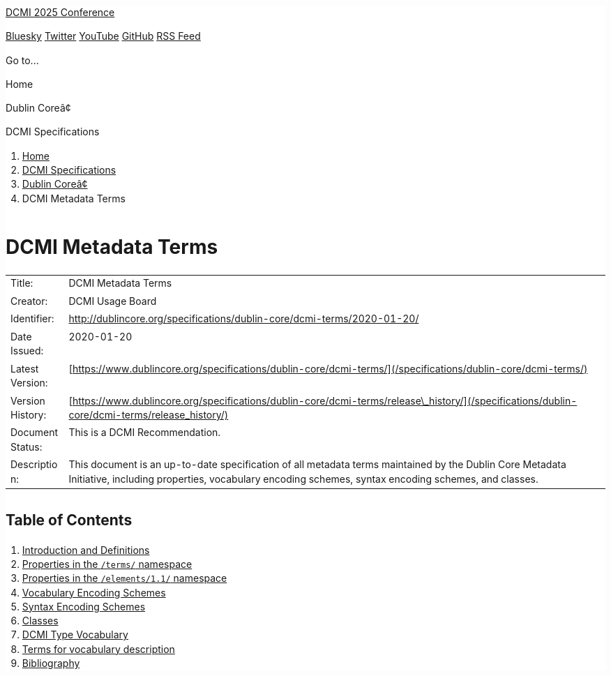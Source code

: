 [DCMI 2025 Conference](/conferences/2025/)

[Bluesky](https://bsky.app/profile/dublincore.org)
[Twitter](https://x.com/dublincore)
[YouTube](https://www.youtube.com/c/DublinCore)
[GitHub](https://github.com/dcmi)
[RSS Feed](https://www.dublincore.org/index.xml)

Go to...

Home

Dublin Coreâ¢

DCMI Specifications

1. [Home](/)
2. [DCMI Specifications](https://www.dublincore.org/specifications/)
3. [Dublin Coreâ¢](https://www.dublincore.org/specifications/dublin-core/)
4. DCMI Metadata Terms

# DCMI Metadata Terms

|  |  |
| --- | --- |
| Title: | DCMI Metadata Terms |
| Creator: | DCMI Usage Board |
| Identifier: | http://dublincore.org/specifications/dublin-core/dcmi-terms/2020-01-20/ |
| Date Issued: | 2020-01-20 |
| Latest Version: | [https://www.dublincore.org/specifications/dublin-core/dcmi-terms/](/specifications/dublin-core/dcmi-terms/) |
| Version History: | [https://www.dublincore.org/specifications/dublin-core/dcmi-terms/release\_history/](/specifications/dublin-core/dcmi-terms/release_history/) |
| Document Status: | This is a DCMI Recommendation. |
| Description: | This document is an up-to-date specification of all metadata terms maintained by the Dublin Core Metadata Initiative, including properties, vocabulary encoding schemes, syntax encoding schemes, and classes. |

  

## Table of Contents

1. [Introduction and Definitions](#section-1)
2. [Properties in the `/terms/` namespace](#section-2)
3. [Properties in the `/elements/1.1/` namespace](#section-3)
4. [Vocabulary Encoding Schemes](#section-4)
5. [Syntax Encoding Schemes](#section-5)
6. [Classes](#section-6)
7. [DCMI Type Vocabulary](#section-7)
8. [Terms for vocabulary description](#section-8)
9. [Bibliography](#section-9)

  